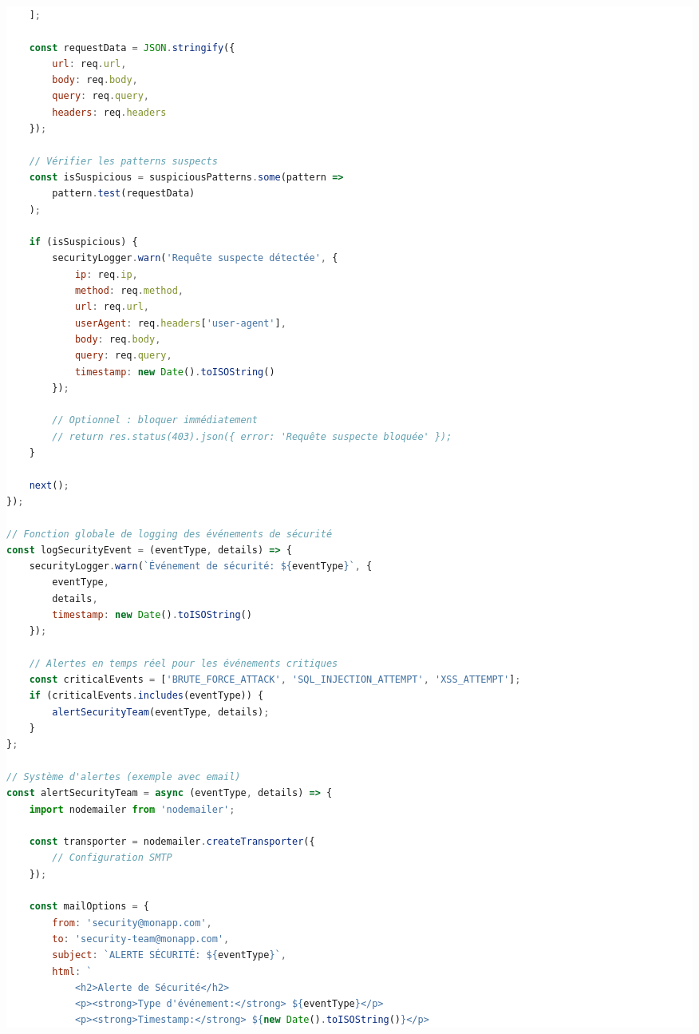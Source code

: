 ```javascript
    ];
    
    const requestData = JSON.stringify({
        url: req.url,
        body: req.body,
        query: req.query,
        headers: req.headers
    });
    
    // Vérifier les patterns suspects
    const isSuspicious = suspiciousPatterns.some(pattern => 
        pattern.test(requestData)
    );
    
    if (isSuspicious) {
        securityLogger.warn('Requête suspecte détectée', {
            ip: req.ip,
            method: req.method,
            url: req.url,
            userAgent: req.headers['user-agent'],
            body: req.body,
            query: req.query,
            timestamp: new Date().toISOString()
        });
        
        // Optionnel : bloquer immédiatement
        // return res.status(403).json({ error: 'Requête suspecte bloquée' });
    }
    
    next();
});

// Fonction globale de logging des événements de sécurité
const logSecurityEvent = (eventType, details) => {
    securityLogger.warn(`Événement de sécurité: ${eventType}`, {
        eventType,
        details,
        timestamp: new Date().toISOString()
    });
    
    // Alertes en temps réel pour les événements critiques
    const criticalEvents = ['BRUTE_FORCE_ATTACK', 'SQL_INJECTION_ATTEMPT', 'XSS_ATTEMPT'];
    if (criticalEvents.includes(eventType)) {
        alertSecurityTeam(eventType, details);
    }
};

// Système d'alertes (exemple avec email)
const alertSecurityTeam = async (eventType, details) => {
    import nodemailer from 'nodemailer';
    
    const transporter = nodemailer.createTransporter({
        // Configuration SMTP
    });
    
    const mailOptions = {
        from: 'security@monapp.com',
        to: 'security-team@monapp.com',
        subject: `ALERTE SÉCURITÉ: ${eventType}`,
        html: `
            <h2>Alerte de Sécurité</h2>
            <p><strong>Type d'événement:</strong> ${eventType}</p>
            <p><strong>Timestamp:</strong> ${new Date().toISOString()}</p>
```
